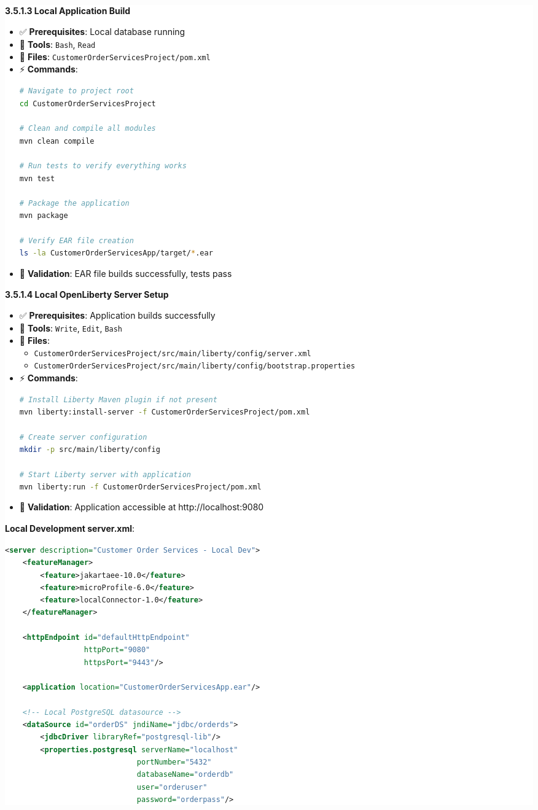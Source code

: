 **3.5.1.3 Local Application Build**
- ✅ **Prerequisites**: Local database running
- 🔧 **Tools**: `Bash`, `Read`
- 📂 **Files**: `CustomerOrderServicesProject/pom.xml`
- ⚡ **Commands**: 
  ```bash
  # Navigate to project root
  cd CustomerOrderServicesProject
  
  # Clean and compile all modules
  mvn clean compile
  
  # Run tests to verify everything works
  mvn test
  
  # Package the application
  mvn package
  
  # Verify EAR file creation
  ls -la CustomerOrderServicesApp/target/*.ear
  ```
- 🧪 **Validation**: EAR file builds successfully, tests pass

**3.5.1.4 Local OpenLiberty Server Setup**
- ✅ **Prerequisites**: Application builds successfully
- 🔧 **Tools**: `Write`, `Edit`, `Bash`
- 📂 **Files**: 
  - `CustomerOrderServicesProject/src/main/liberty/config/server.xml`
  - `CustomerOrderServicesProject/src/main/liberty/config/bootstrap.properties`
- ⚡ **Commands**: 
  ```bash
  # Install Liberty Maven plugin if not present
  mvn liberty:install-server -f CustomerOrderServicesProject/pom.xml
  
  # Create server configuration
  mkdir -p src/main/liberty/config
  
  # Start Liberty server with application
  mvn liberty:run -f CustomerOrderServicesProject/pom.xml
  ```
- 🧪 **Validation**: Application accessible at http://localhost:9080

**Local Development server.xml**:
```xml
<server description="Customer Order Services - Local Dev">
    <featureManager>
        <feature>jakartaee-10.0</feature>
        <feature>microProfile-6.0</feature>
        <feature>localConnector-1.0</feature>
    </featureManager>
    
    <httpEndpoint id="defaultHttpEndpoint" 
                  httpPort="9080" 
                  httpsPort="9443"/>
    
    <application location="CustomerOrderServicesApp.ear"/>
    
    <!-- Local PostgreSQL datasource -->
    <dataSource id="orderDS" jndiName="jdbc/orderds">
        <jdbcDriver libraryRef="postgresql-lib"/>
        <properties.postgresql serverName="localhost" 
                              portNumber="5432"
                              databaseName="orderdb"
                              user="orderuser"
                              password="orderpass"/>
```